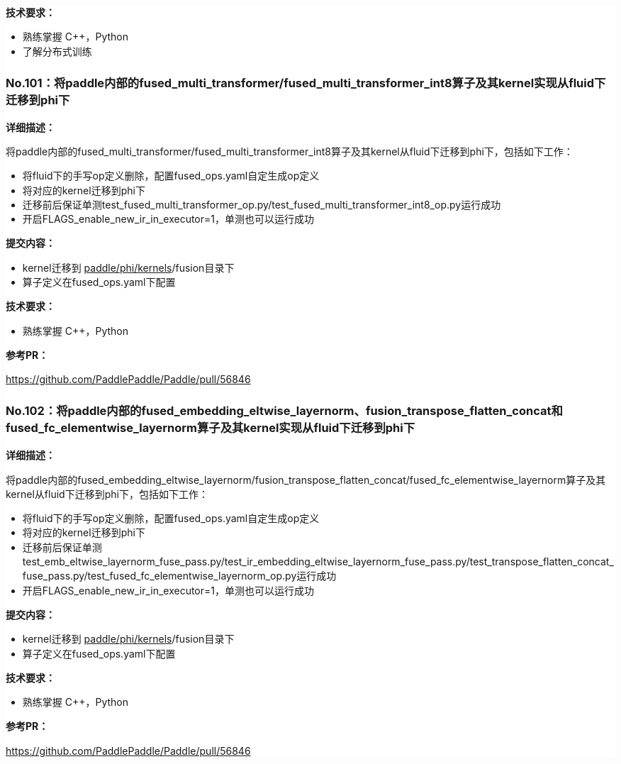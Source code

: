 **技术要求：**

- 熟练掌握 C++，Python
- 了解分布式训练

### No.101：将paddle内部的fused_multi_transformer/fused_multi_transformer_int8算子及其kernel实现从fluid下迁移到phi下

**详细描述：**

将paddle内部的fused_multi_transformer/fused_multi_transformer_int8算子及其kernel从fluid下迁移到phi下，包括如下工作：

- 将fluid下的手写op定义删除，配置fused_ops.yaml自定生成op定义
- 将对应的kernel迁移到phi下
- 迁移前后保证单测test_fused_multi_transformer_op.py/test_fused_multi_transformer_int8_op.py运行成功
- 开启FLAGS_enable_new_ir_in_executor=1，单测也可以运行成功

**提交内容：**

- kernel迁移到 [paddle/phi/kernels](https://github.com/PaddlePaddle/Paddle/pull/56846/files#diff-2b738e4c56d8686ac926760061fbf0e7d2131dd26ed086b60dcb4821fa332203)/fusion目录下
- 算子定义在fused_ops.yaml下配置

**技术要求：**

- 熟练掌握 C++，Python

**参考PR：**

https://github.com/PaddlePaddle/Paddle/pull/56846

### No.102：将paddle内部的fused_embedding_eltwise_layernorm、fusion_transpose_flatten_concat和fused_fc_elementwise_layernorm算子及其kernel实现从fluid下迁移到phi下

**详细描述：**

将paddle内部的fused_embedding_eltwise_layernorm/fusion_transpose_flatten_concat/fused_fc_elementwise_layernorm算子及其kernel从fluid下迁移到phi下，包括如下工作：

- 将fluid下的手写op定义删除，配置fused_ops.yaml自定生成op定义
- 将对应的kernel迁移到phi下
- 迁移前后保证单测test_emb_eltwise_layernorm_fuse_pass.py/test_ir_embedding_eltwise_layernorm_fuse_pass.py/test_transpose_flatten_concat_fuse_pass.py/test_fused_fc_elementwise_layernorm_op.py运行成功
- 开启FLAGS_enable_new_ir_in_executor=1，单测也可以运行成功

**提交内容：**

- kernel迁移到 [paddle/phi/kernels](https://github.com/PaddlePaddle/Paddle/pull/56846/files#diff-2b738e4c56d8686ac926760061fbf0e7d2131dd26ed086b60dcb4821fa332203)/fusion目录下
- 算子定义在fused_ops.yaml下配置

**技术要求：**

- 熟练掌握 C++，Python

**参考PR：**

https://github.com/PaddlePaddle/Paddle/pull/56846

